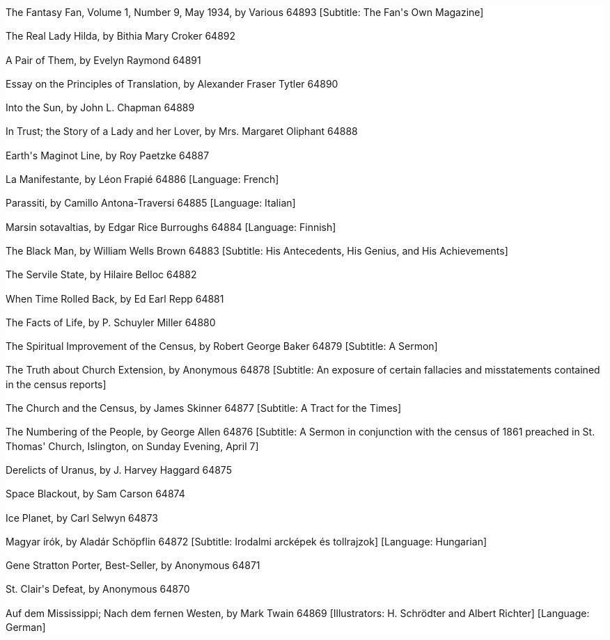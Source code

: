 The Fantasy Fan, Volume 1, Number 9, May 1934, by Various                64893
  [Subtitle: The Fan's Own Magazine]

The Real Lady Hilda, by Bithia Mary Croker                               64892

A Pair of Them, by Evelyn Raymond                                        64891

Essay on the Principles of Translation, by Alexander Fraser Tytler       64890

Into the Sun, by John L. Chapman                                         64889

In Trust; the Story of a Lady and her Lover, by Mrs. Margaret Oliphant   64888

Earth's Maginot Line, by Roy Paetzke                                     64887

La Manifestante, by Léon Frapié                                          64886
  [Language: French]

Parassiti, by Camillo Antona-Traversi                                    64885
  [Language: Italian]

Marsin sotavaltias, by Edgar Rice Burroughs                              64884
  [Language: Finnish]

The Black Man, by William Wells Brown                                    64883
  [Subtitle: His Antecedents, His Genius, and His Achievements]

The Servile State, by Hilaire Belloc                                     64882

When Time Rolled Back, by Ed Earl Repp                                   64881

The Facts of Life, by P. Schuyler Miller                                 64880

The Spiritual Improvement of the Census, by Robert George Baker          64879
  [Subtitle: A Sermon]

The Truth about Church Extension, by Anonymous                           64878
  [Subtitle: An exposure of certain fallacies and
   misstatements contained in the census reports]

The Church and the Census, by James Skinner                              64877
  [Subtitle: A Tract for the Times]

The Numbering of the People, by George Allen                             64876
  [Subtitle: A Sermon in conjunction with the census of 1861 preached
   in St. Thomas' Church, Islington, on Sunday Evening, April 7]

Derelicts of Uranus, by J. Harvey Haggard                                64875

Space Blackout, by Sam Carson                                            64874

Ice Planet, by Carl Selwyn                                               64873

Magyar írók, by Aladár Schöpflin                                         64872
  [Subtitle: Irodalmi arcképek és tollrajzok]
  [Language: Hungarian]

Gene Stratton Porter, Best-Seller, by Anonymous                          64871

St. Clair's Defeat, by Anonymous                                         64870

Auf dem Mississippi; Nach dem fernen Westen, by Mark Twain               64869
  [Illustrators: H. Schrödter and Albert Richter]
  [Language: German]
